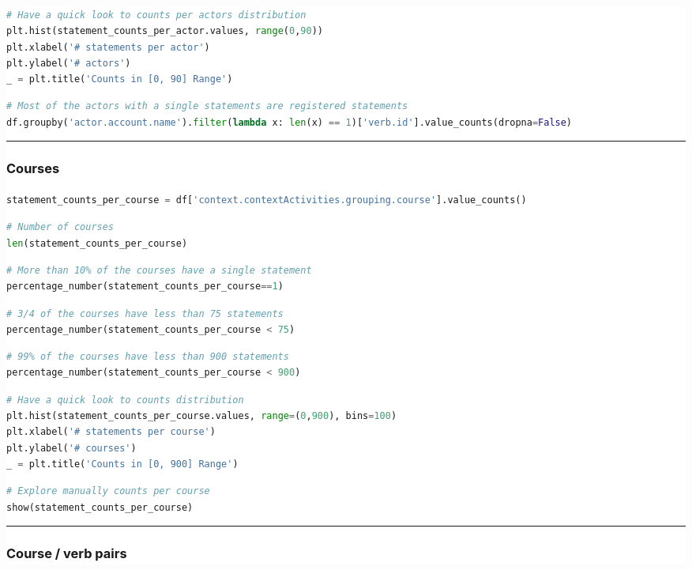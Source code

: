 ```python
# Have a quick look to counts per actors distribution
plt.hist(statement_counts_per_actor.values, range(0,90))
plt.xlabel('# statements per actor')
plt.ylabel('# actors')
_ = plt.title('Counts in [0, 90] Range')
```

```python
# Most of the actors with a single statements are registered statements
df.groupby('actor.account.name').filter(lambda x: len(x) == 1)['verb.id'].value_counts(dropna=False)
```


_______
### Courses



```python
statement_counts_per_course = df['context.contextActivities.grouping.course'].value_counts()
```

```python
# Number of courses
len(statement_counts_per_course)
```

```python
# More than 10% of the courses have a single statement
percentage_number(statement_counts_per_course==1)
```

```python
# 3/4 of the courses have less than 75 statements
percentage_number(statement_counts_per_course < 75)
```

```python
# 99% of the courses have less than 900 statements
percentage_number(statement_counts_per_course < 900)
```

```python
# Have a quick look to counts distribution
plt.hist(statement_counts_per_course.values, range=(0,900), bins=100)
plt.xlabel('# statements per course')
plt.ylabel('# courses')
_ = plt.title('Counts in [0, 900] Range')
```

```python
# Explore manually counts per course
show(statement_counts_per_course)
```

_______
### Course / verb pairs
